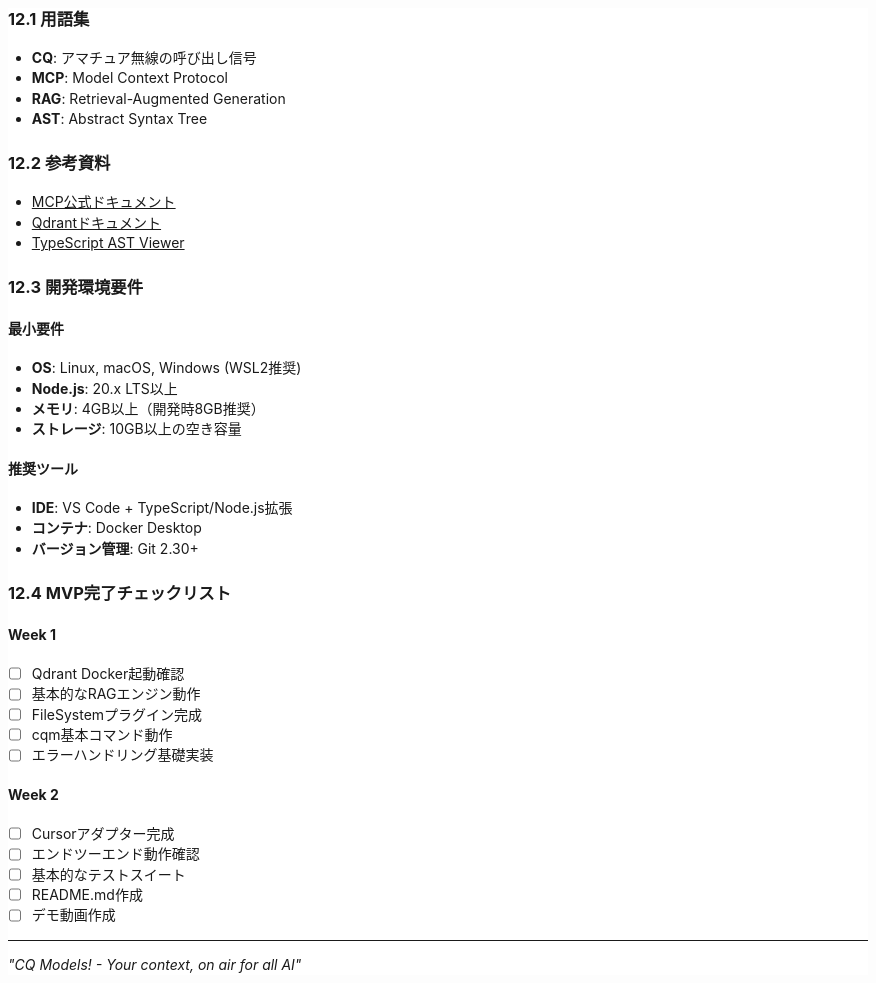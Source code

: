 ### 12.1 用語集
- **CQ**: アマチュア無線の呼び出し信号
- **MCP**: Model Context Protocol
- **RAG**: Retrieval-Augmented Generation
- **AST**: Abstract Syntax Tree

### 12.2 参考資料
- [MCP公式ドキュメント](https://modelcontextprotocol.io)
- [Qdrantドキュメント](https://qdrant.tech/documentation/)
- [TypeScript AST Viewer](https://ts-ast-viewer.com/)

### 12.3 開発環境要件

#### 最小要件
- **OS**: Linux, macOS, Windows (WSL2推奨)
- **Node.js**: 20.x LTS以上
- **メモリ**: 4GB以上（開発時8GB推奨）
- **ストレージ**: 10GB以上の空き容量

#### 推奨ツール
- **IDE**: VS Code + TypeScript/Node.js拡張
- **コンテナ**: Docker Desktop
- **バージョン管理**: Git 2.30+

### 12.4 MVP完了チェックリスト

#### Week 1
- [ ] Qdrant Docker起動確認
- [ ] 基本的なRAGエンジン動作
- [ ] FileSystemプラグイン完成
- [ ] cqm基本コマンド動作
- [ ] エラーハンドリング基礎実装

#### Week 2
- [ ] Cursorアダプター完成
- [ ] エンドツーエンド動作確認
- [ ] 基本的なテストスイート
- [ ] README.md作成
- [ ] デモ動画作成

---

*"CQ Models! - Your context, on air for all AI"*